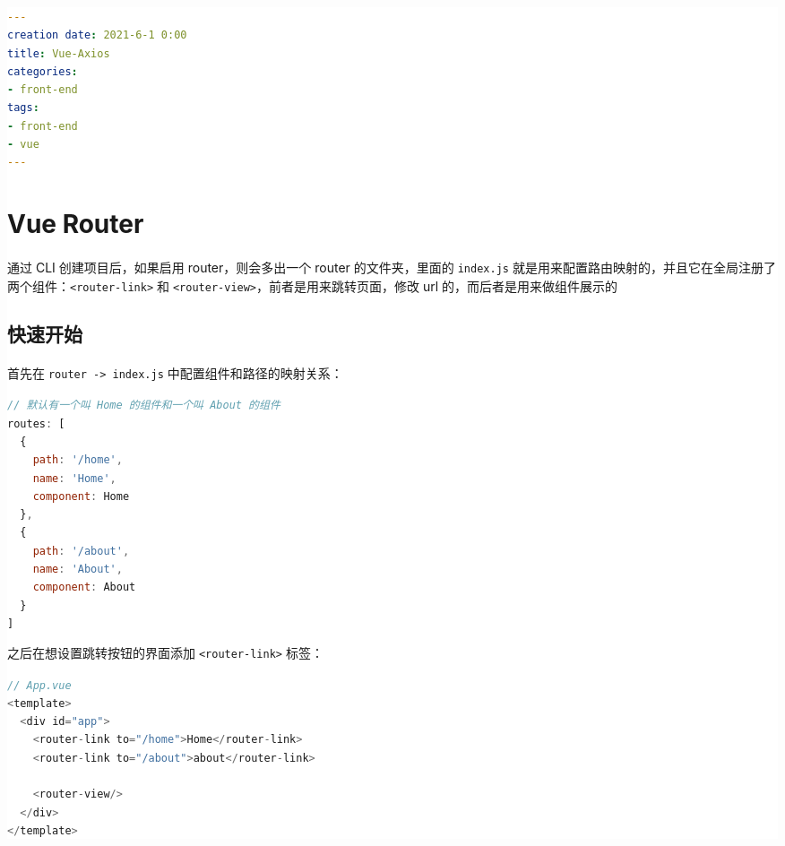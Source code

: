 ```yaml
---
creation date: 2021-6-1 0:00
title: Vue-Axios
categories:
- front-end
tags:
- front-end
- vue
---
```


# Vue Router

通过 CLI 创建项目后，如果启用 router，则会多出一个 router 的文件夹，里面的 `index.js` 就是用来配置路由映射的，并且它在全局注册了两个组件：`<router-link>` 和 `<router-view>`，前者是用来跳转页面，修改 url 的，而后者是用来做组件展示的



## 快速开始

首先在 `router -> index.js` 中配置组件和路径的映射关系：

```javascript
// 默认有一个叫 Home 的组件和一个叫 About 的组件
routes: [
  {
    path: '/home',
    name: 'Home',
    component: Home
  },
  {
    path: '/about',
    name: 'About',
    component: About
  }
]
```



之后在想设置跳转按钮的界面添加 `<router-link>` 标签：

```javascript
// App.vue
<template>
  <div id="app">
    <router-link to="/home">Home</router-link>
    <router-link to="/about">about</router-link>

    <router-view/>
  </div>
</template>
```
